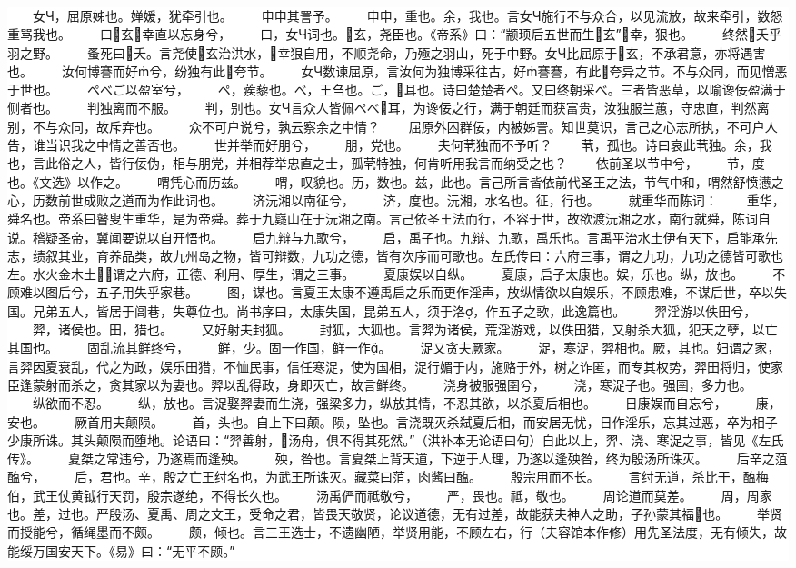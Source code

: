 　　女Ч，屈原姊也。婵媛，犹牵引也。
　　申申其詈予。
　　申申，重也。余，我也。言女Ч施行不与众合，以见流放，故来牵引，数怒重骂我也。
　　曰玄幸直以忘身兮，
　　曰，女Ч词也。玄，尧臣也。《帝系》曰：“颛顼后五世而生玄”幸，狠也。
　　终然夭乎羽之野。
　　蚤死曰夭。言尧使玄治洪水，幸狠自用，不顺尧命，乃殛之羽山，死于中野。女Ч比屈原于玄，不承君意，亦将遇害也。
　　汝何博謇而好兮，纷独有此夸节。
　　女Ч数谏屈原，言汝何为独博采往古，好謇謇，有此夸异之节。不与众同，而见憎恶于世也。
　　ペべご以盈室兮，
　　ペ，蒺藜也。べ，王刍也。ご，耳也。诗曰楚楚者ペ。又曰终朝采べ。三者皆恶草，以喻谗佞盈满于侧者也。
　　判独离而不服。
　　判，别也。女Ч言众人皆佩ペべ耳，为谗佞之行，满于朝廷而获富贵，汝独服兰蕙，守忠直，判然离别，不与众同，故斥弃也。
　　众不可户说兮，孰云察余之中情？
　　屈原外困群佞，内被姊詈。知世莫识，言己之心志所执，不可户人告，谁当识我之中情之善否也。
　　世并举而好朋兮，
　　朋，党也。
　　夫何茕独而不予听？
　　茕，孤也。诗曰哀此茕独。余，我也，言此俗之人，皆行佞伪，相与朋党，并相荐举忠直之士，孤茕特独，何肯听用我言而纳受之也？
　　依前圣以节中兮，
　　节，度也。《文选》以作之。
　　喟凭心而历兹。
　　喟，叹貌也。历，数也。兹，此也。言己所言皆依前代圣王之法，节气中和，喟然舒愤懑之心，历数前世成败之道而为作此词也。
　　济沅湘以南征兮，
　　济，度也。沅湘，水名也。征，行也。
　　就重华而陈词：
　　重华，舜名也。帝系曰瞽叟生重华，是为帝舜。葬于九嶷山在于沅湘之南。言己依圣王法而行，不容于世，故欲渡沅湘之水，南行就舜，陈词自说。稽疑圣帝，冀闻要说以自开悟也。
　　启九辩与九歌兮，
　　启，禹子也。九辩、九歌，禹乐也。言禹平治水土伊有天下，启能承先志，绩叙其业，育养品类，故九州岛之物，皆可辩数，九功之德，皆有次序而可歌也。左氏传曰：六府三事，谓之九功，九功之德皆可歌也左。水火金木土，谓之六府，正德、利用、厚生，谓之三事。
　　夏康娱以自纵。
　　夏康，启子太康也。娱，乐也。纵，放也。
　　不顾难以图后兮，五子用失乎家巷。
　　图，谋也。言夏王太康不遵禹启之乐而更作淫声，放纵情欲以自娱乐，不顾患难，不谋后世，卒以失国。兄弟五人，皆居于闾巷，失尊位也。尚书序曰，太康失国，昆弟五人，须于洛，作五子之歌，此逸篇也。
　　羿淫游以佚田兮，
　　羿，诸侯也。田，猎也。
　　又好射夫封狐。
　　封狐，大狐也。言羿为诸侯，荒淫游戏，以佚田猎，又射杀大狐，犯天之孽，以亡其国也。
　　固乱流其鲜终兮，
　　鲜，少。固一作国，鲜一作。
　　浞又贪夫厥家。
　　浞，寒浞，羿相也。厥，其也。妇谓之家，言羿因夏衰乱，代之为政，娱乐田猎，不恤民事，信任寒浞，使为国相，浞行媚于内，施赂于外，树之诈匿，而专其权势，羿田将归，使家臣逢蒙射而杀之，贪其家以为妻也。羿以乱得政，身即灭亡，故言鲜终。
　　浇身被服强圉兮，
　　浇，寒浞子也。强圉，多力也。
　　纵欲而不忍。
　　纵，放也。言浞娶羿妻而生浇，强梁多力，纵放其情，不忍其欲，以杀夏后相也。
　　日康娱而自忘兮，
　　康，安也。
　　厥首用夫颠陨。
　　首，头也。自上下曰颠。陨，坠也。言浇既灭杀弑夏后相，而安居无忧，日作淫乐，忘其过恶，卒为相子少康所诛。其头颠陨而堕地。论语曰：“羿善射，汤舟，俱不得其死然。”（洪补本无论语曰句）自此以上，羿、浇、寒浞之事，皆见《左氏传》。
　　夏桀之常违兮，乃遂焉而逢殃。
　　殃，咎也。言夏桀上背天道，下逆于人理，乃遂以逢殃咎，终为殷汤所诛灭。
　　后辛之菹醢兮，
　　后，君也。辛，殷之亡王纣名也，为武王所诛灭。藏菜曰菹，肉酱曰醢。
　　殷宗用而不长。
　　言纣无道，杀比干，醢梅伯，武王仗黄钺行天罚，殷宗遂绝，不得长久也。
　　汤禹俨而祗敬兮，
　　严，畏也。祗，敬也。
　　周论道而莫差。
　　周，周家也。差，过也。严殷汤、夏禹、周之文王，受命之君，皆畏天敬贤，论议道德，无有过差，故能获夫神人之助，子孙蒙其福也。
　　举贤而授能兮，循绳墨而不颇。
　　颇，倾也。言三王选士，不遗幽陋，举贤用能，不顾左右，行（夫容馆本作修）用先圣法度，无有倾失，故能绥万国安天下。《易》曰：“无平不颇。”